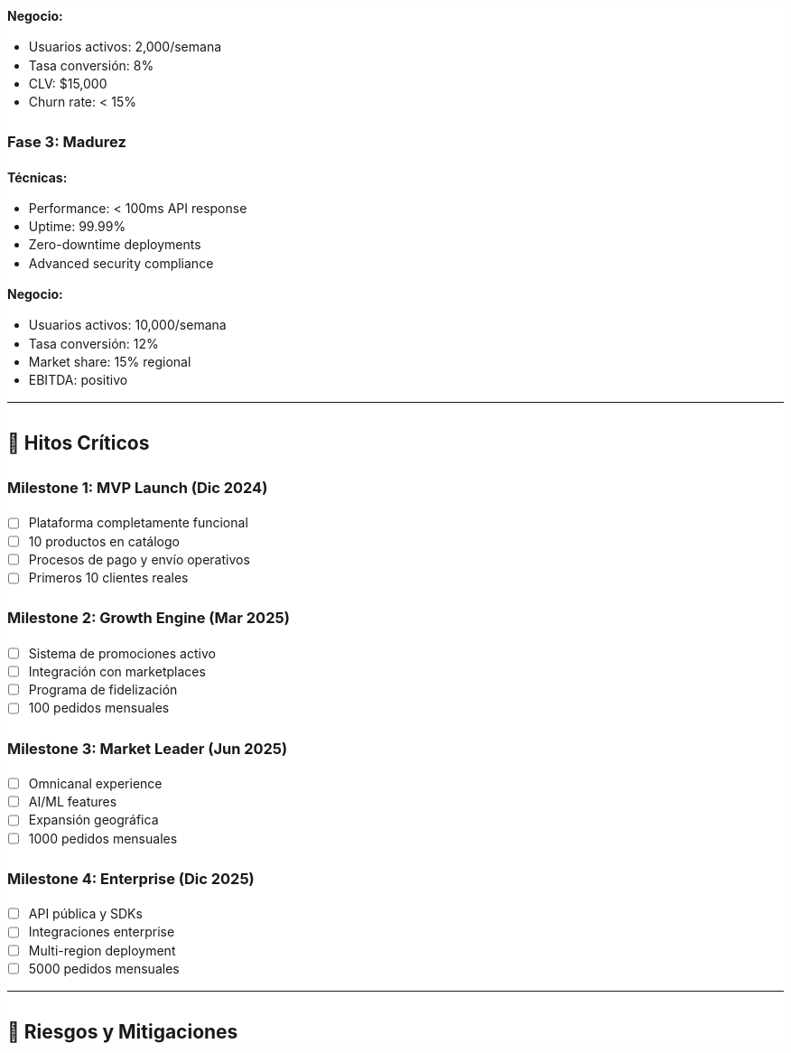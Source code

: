 **Negocio:**
- Usuarios activos: 2,000/semana
- Tasa conversión: 8%
- CLV: $15,000
- Churn rate: < 15%

### **Fase 3: Madurez**
**Técnicas:**
- Performance: < 100ms API response
- Uptime: 99.99%
- Zero-downtime deployments
- Advanced security compliance

**Negocio:**
- Usuarios activos: 10,000/semana
- Tasa conversión: 12%
- Market share: 15% regional
- EBITDA: positivo

---

## 🎯 **Hitos Críticos**

### **Milestone 1: MVP Launch (Dic 2024)**
- [ ] Plataforma completamente funcional
- [ ] 10 productos en catálogo
- [ ] Procesos de pago y envío operativos
- [ ] Primeros 10 clientes reales

### **Milestone 2: Growth Engine (Mar 2025)**
- [ ] Sistema de promociones activo
- [ ] Integración con marketplaces
- [ ] Programa de fidelización
- [ ] 100 pedidos mensuales

### **Milestone 3: Market Leader (Jun 2025)**
- [ ] Omnicanal experience
- [ ] AI/ML features
- [ ] Expansión geográfica
- [ ] 1000 pedidos mensuales

### **Milestone 4: Enterprise (Dic 2025)**
- [ ] API pública y SDKs
- [ ] Integraciones enterprise
- [ ] Multi-region deployment
- [ ] 5000 pedidos mensuales

---

## 🚨 **Riesgos y Mitigaciones**
